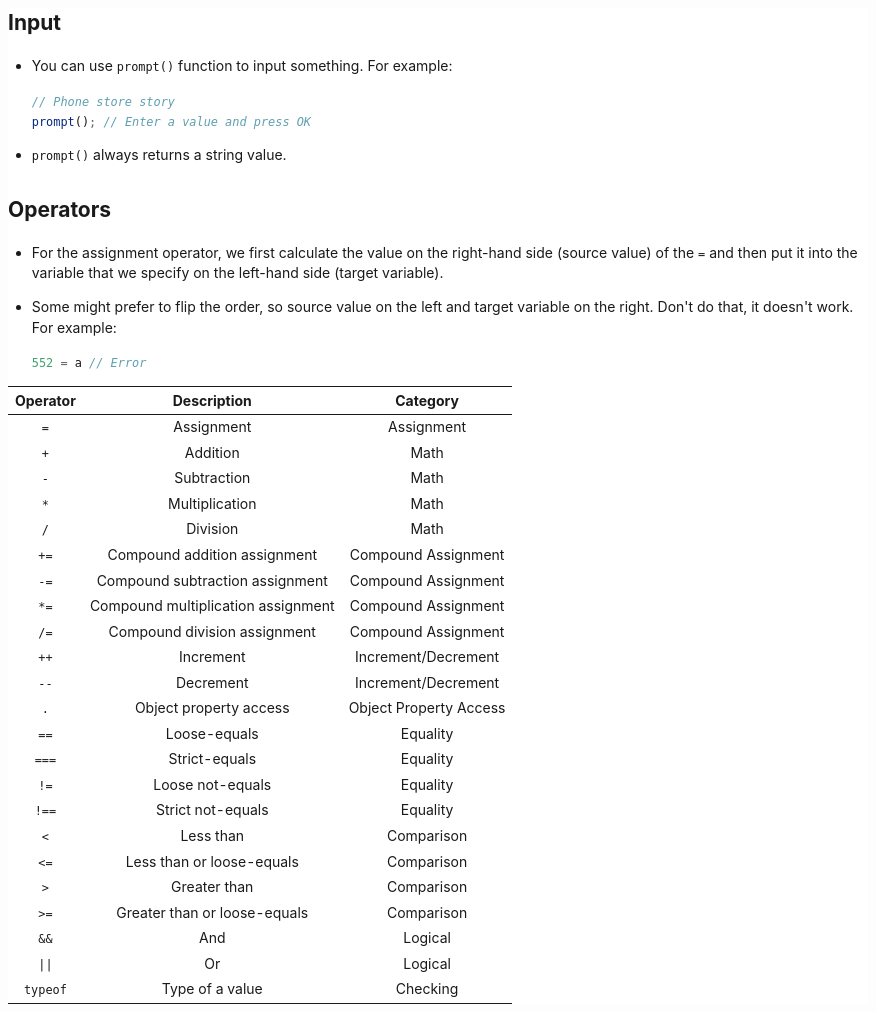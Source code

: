 ## Input

- You can use `prompt()` function to input something. For example:

    ```js
    // Phone store story
    prompt(); // Enter a value and press OK
    ```

- `prompt()` always returns a string value.

## Operators

- For the assignment operator, we first calculate the value on the right-hand side (source value) of the `=` and then put it into the variable that we specify on the left-hand side (target variable).
- Some might prefer to flip the order, so source value on the left and target variable on the right. Don't do that, it doesn't work. For example:

    ```js
    552 = a // Error
    ```

|Operator|Description|Category|
|:-:|:-:|:-:|
|`=`|Assignment|Assignment|
|`+`|Addition|Math|
|`-`|Subtraction|Math|
|`*`|Multiplication|Math|
|`/`|Division|Math|
|`+=`|Compound addition assignment|Compound Assignment|
|`-=`|Compound subtraction assignment|Compound Assignment|
|`*=`|Compound multiplication assignment|Compound Assignment|
|`/=`|Compound division assignment|Compound Assignment|
|`++`|Increment|Increment/Decrement|
|`--`|Decrement|Increment/Decrement|
|`.`|Object property access|Object Property Access|
|`==`|Loose-equals|Equality|
|`===`|Strict-equals|Equality|
|`!=`|Loose not-equals|Equality|
|`!==`|Strict not-equals|Equality|
|`<`|Less than|Comparison|
|`<=`|Less than or loose-equals|Comparison|
|`>`|Greater than|Comparison|
|`>=`|Greater than or loose-equals|Comparison|
|`&&`|And|Logical|
|`\|\|`|Or|Logical|
|`typeof`|Type of a value|Checking|
